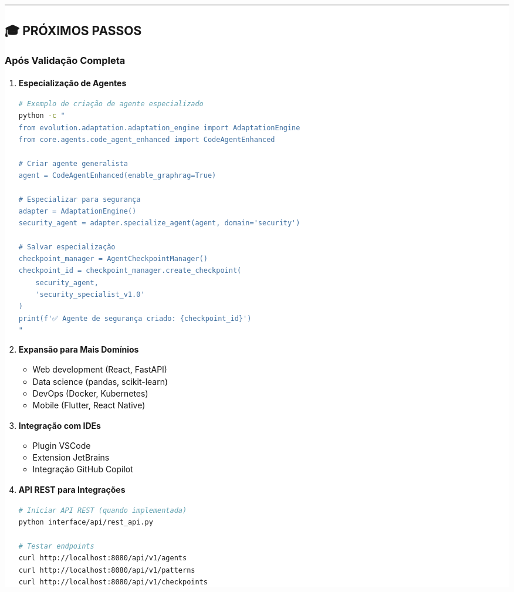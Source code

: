 ```bash
```

---

## 🎓 **PRÓXIMOS PASSOS**

### **Após Validação Completa**
1. **Especialização de Agentes**
   ```bash
   # Exemplo de criação de agente especializado
   python -c "
   from evolution.adaptation.adaptation_engine import AdaptationEngine
   from core.agents.code_agent_enhanced import CodeAgentEnhanced
   
   # Criar agente generalista
   agent = CodeAgentEnhanced(enable_graphrag=True)
   
   # Especializar para segurança
   adapter = AdaptationEngine()
   security_agent = adapter.specialize_agent(agent, domain='security')
   
   # Salvar especialização
   checkpoint_manager = AgentCheckpointManager()
   checkpoint_id = checkpoint_manager.create_checkpoint(
       security_agent, 
       'security_specialist_v1.0'
   )
   print(f'✅ Agente de segurança criado: {checkpoint_id}')
   "
   ```

2. **Expansão para Mais Domínios**
   - Web development (React, FastAPI)
   - Data science (pandas, scikit-learn)
   - DevOps (Docker, Kubernetes)
   - Mobile (Flutter, React Native)

3. **Integração com IDEs**
   - Plugin VSCode
   - Extension JetBrains
   - Integração GitHub Copilot

4. **API REST para Integrações**
   ```bash
   # Iniciar API REST (quando implementada)
   python interface/api/rest_api.py
   
   # Testar endpoints
   curl http://localhost:8080/api/v1/agents
   curl http://localhost:8080/api/v1/patterns
   curl http://localhost:8080/api/v1/checkpoints
   ```
